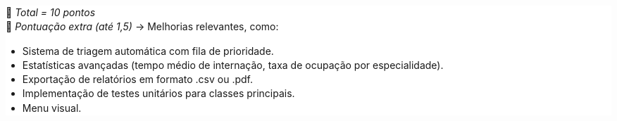 🔹 _Total = 10 pontos_  
🔹 _Pontuação extra (até 1,5)_ → Melhorias relevantes, como:

- Sistema de triagem automática com fila de prioridade.
- Estatísticas avançadas (tempo médio de internação, taxa de ocupação por especialidade).
- Exportação de relatórios em formato .csv ou .pdf.
- Implementação de testes unitários para classes principais.
- Menu visual.
